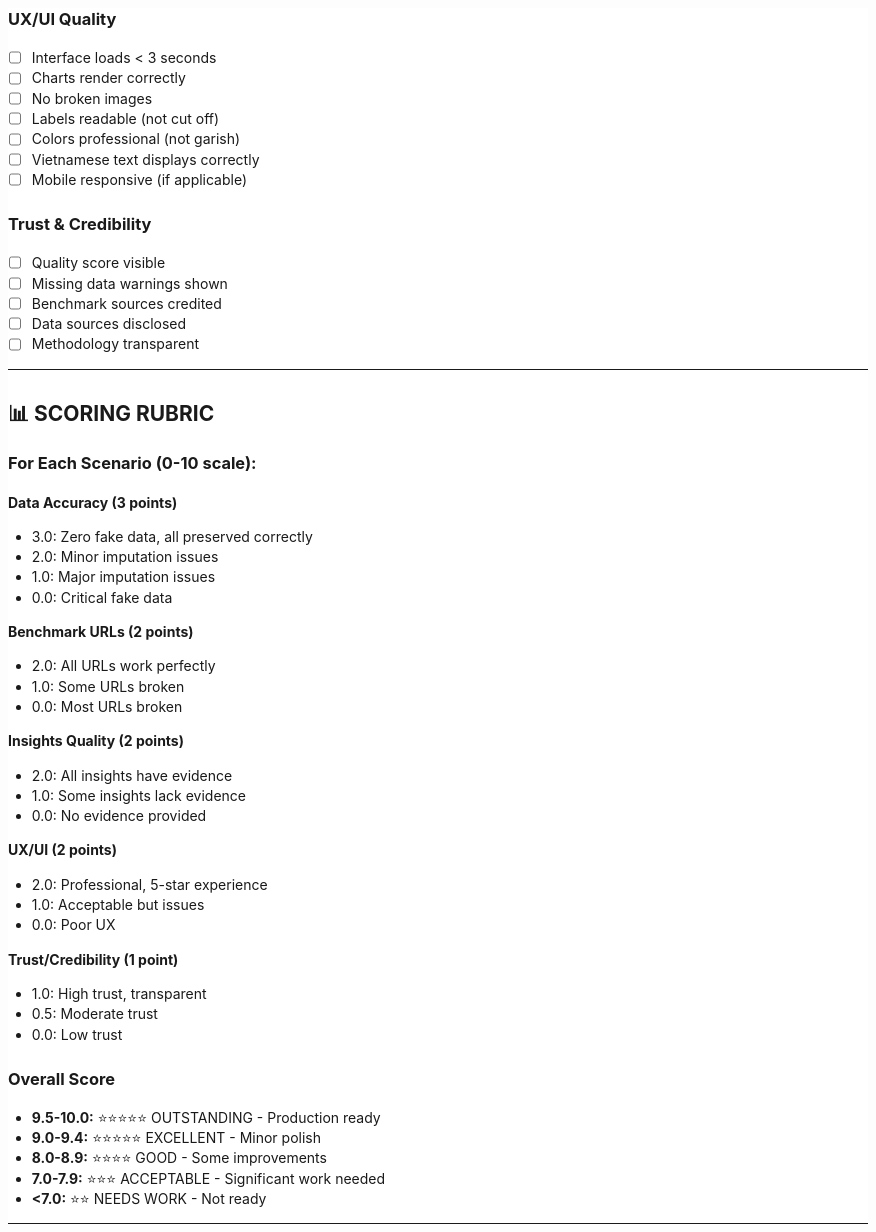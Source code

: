 ### UX/UI Quality
- [ ] Interface loads < 3 seconds
- [ ] Charts render correctly
- [ ] No broken images
- [ ] Labels readable (not cut off)
- [ ] Colors professional (not garish)
- [ ] Vietnamese text displays correctly
- [ ] Mobile responsive (if applicable)

### Trust & Credibility
- [ ] Quality score visible
- [ ] Missing data warnings shown
- [ ] Benchmark sources credited
- [ ] Data sources disclosed
- [ ] Methodology transparent

---

## 📊 SCORING RUBRIC

### For Each Scenario (0-10 scale):

**Data Accuracy (3 points)**
- 3.0: Zero fake data, all preserved correctly
- 2.0: Minor imputation issues
- 1.0: Major imputation issues
- 0.0: Critical fake data

**Benchmark URLs (2 points)**
- 2.0: All URLs work perfectly
- 1.0: Some URLs broken
- 0.0: Most URLs broken

**Insights Quality (2 points)**
- 2.0: All insights have evidence
- 1.0: Some insights lack evidence
- 0.0: No evidence provided

**UX/UI (2 points)**
- 2.0: Professional, 5-star experience
- 1.0: Acceptable but issues
- 0.0: Poor UX

**Trust/Credibility (1 point)**
- 1.0: High trust, transparent
- 0.5: Moderate trust
- 0.0: Low trust

### Overall Score
- **9.5-10.0:** ⭐⭐⭐⭐⭐ OUTSTANDING - Production ready
- **9.0-9.4:** ⭐⭐⭐⭐⭐ EXCELLENT - Minor polish
- **8.0-8.9:** ⭐⭐⭐⭐ GOOD - Some improvements
- **7.0-7.9:** ⭐⭐⭐ ACCEPTABLE - Significant work needed
- **<7.0:** ⭐⭐ NEEDS WORK - Not ready

---